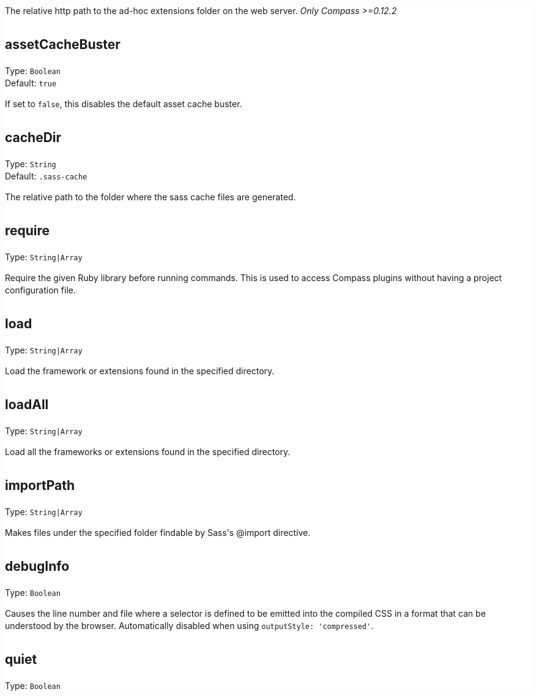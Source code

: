 The relative http path to the ad-hoc extensions folder on the web server. *Only Compass >=0.12.2*

## assetCacheBuster

Type: `Boolean`  
Default: `true`

If set to `false`, this disables the default asset cache buster.

## cacheDir

Type: `String`  
Default: `.sass-cache`

The relative path to the folder where the sass cache files are generated.

## require

Type: `String|Array`

Require the given Ruby library before running commands. This is used to access Compass plugins without having a project configuration file.

## load

Type: `String|Array`

Load the framework or extensions found in the specified directory.

## loadAll

Type: `String|Array`

Load all the frameworks or extensions found in the specified directory.

## importPath

Type: `String|Array`

Makes files under the specified folder findable by Sass's @import directive.

## debugInfo

Type: `Boolean`

Causes the line number and file where a selector is defined to be emitted into the compiled CSS in a format that can be understood by the browser. Automatically disabled when using `outputStyle: 'compressed'`.

## quiet

Type: `Boolean`
